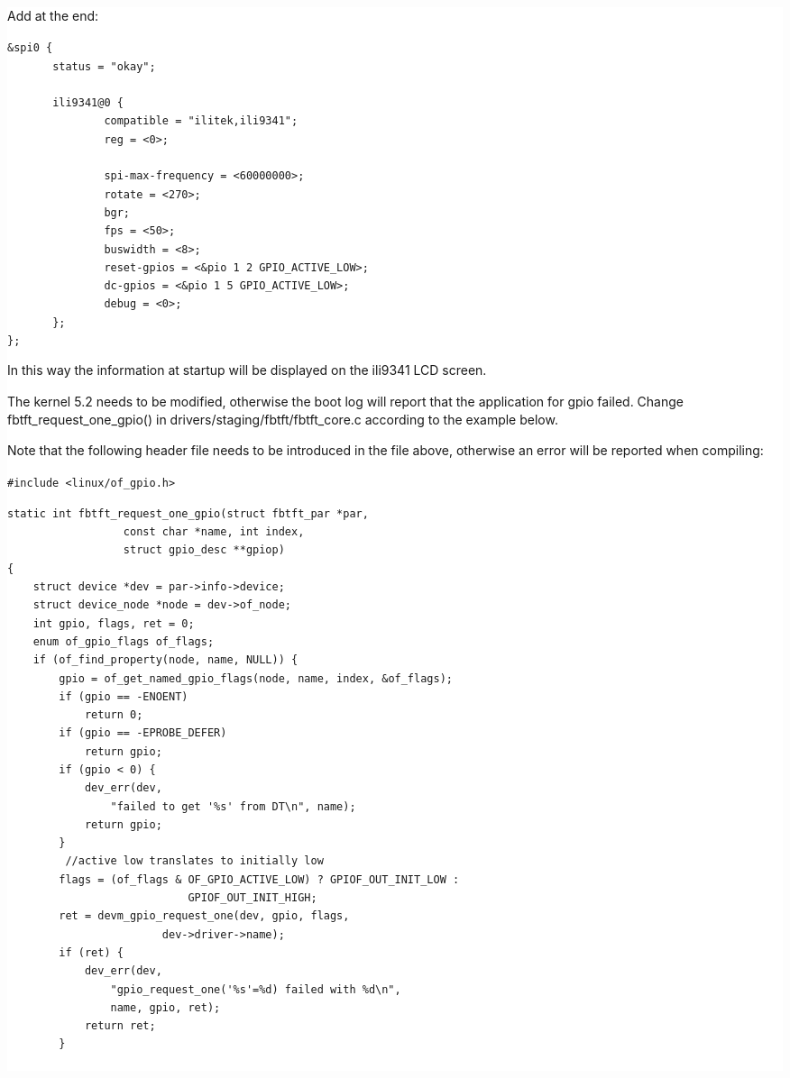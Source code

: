 Add at the end:

```
&spi0 {
       status = "okay";

       ili9341@0 {
               compatible = "ilitek,ili9341";
               reg = <0>;

               spi-max-frequency = <60000000>;
               rotate = <270>;
               bgr;
               fps = <50>;
               buswidth = <8>;
               reset-gpios = <&pio 1 2 GPIO_ACTIVE_LOW>;
               dc-gpios = <&pio 1 5 GPIO_ACTIVE_LOW>;
               debug = <0>;
       };
};
```

In this way the information at startup will be displayed on the ili9341 LCD screen.

The kernel 5.2 needs to be modified, otherwise the boot log will report that the application for gpio failed. Change fbtft_request_one_gpio() in drivers/staging/fbtft/fbtft_core.c according to the example below.

Note that the following header file needs to be introduced in the file above, otherwise an error will be reported when compiling:

```
#include <linux/of_gpio.h>
```

```
static int fbtft_request_one_gpio(struct fbtft_par *par,
                  const char *name, int index,
                  struct gpio_desc **gpiop)
{
    struct device *dev = par->info->device;
    struct device_node *node = dev->of_node;
    int gpio, flags, ret = 0;
    enum of_gpio_flags of_flags;
    if (of_find_property(node, name, NULL)) {
        gpio = of_get_named_gpio_flags(node, name, index, &of_flags);
        if (gpio == -ENOENT)
            return 0;
        if (gpio == -EPROBE_DEFER)
            return gpio;
        if (gpio < 0) {
            dev_err(dev,
                "failed to get '%s' from DT\n", name);
            return gpio;
        }
         //active low translates to initially low
        flags = (of_flags & OF_GPIO_ACTIVE_LOW) ? GPIOF_OUT_INIT_LOW :
                            GPIOF_OUT_INIT_HIGH;
        ret = devm_gpio_request_one(dev, gpio, flags,
                        dev->driver->name);
        if (ret) {
            dev_err(dev,
                "gpio_request_one('%s'=%d) failed with %d\n",
                name, gpio, ret);
            return ret;
        }
 
```